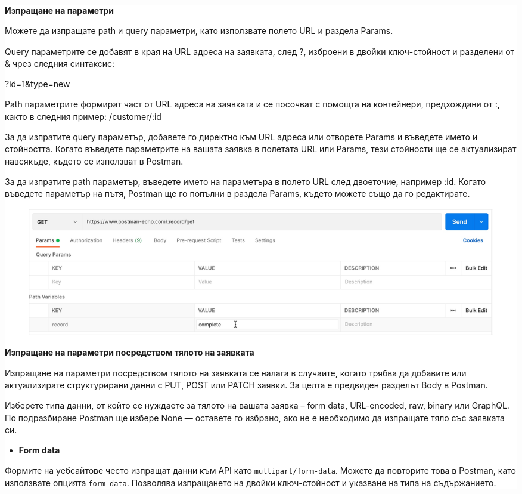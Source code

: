 **Изпращане на параметри**

Можете да изпращате path и query параметри, като използвате полето URL и раздела Params.

Query параметрите се добавят в края на URL адреса на заявката, след ?, изброени в двойки ключ-стойност и разделени от & чрез следния синтаксис:

?id=1\&type=new

Path параметрите формират част от URL адреса на заявката и се посочват с помощта на контейнери, предхождани от :, както в следния пример: /customer/:id

За да изпратите query параметър, добавете го директно към URL адреса или отворете Params и въведете името и стойността. Когато въведете параметрите на вашата заявка в полетата URL или Params, тези стойности ще се актуализират навсякъде, където се използват в Postman.

За да изпратите path параметър, въведете името на параметъра в полето URL след двоеточие, например :id. Когато въведете параметър на пътя, Postman ще го попълни в раздела Params, където можете също да го редактирате.

<figure><img src="../../../assets/image (28).png" alt=""><figcaption></figcaption></figure>

**Изпращане на параметри посредством тялото на заявката**

Изпращанe на параметри посредством тялото на заявката се налага в случаите, когато трябва да добавите или актуализирате структурирани данни с PUT, POST или PATCH заявки. За целта е предвиден разделът Body в Postman.

Изберете типа данни, от който се нуждаете за тялото на вашата заявка – form data, URL-encoded, raw, binary или GraphQL. По подразбиране Postman ще избере None — оставете го избрано, ако не е необходимо да изпращате тяло със заявката си.

* **Form data**

Формите на уебсайтове често изпращат данни към API като `multipart/form-data`. Можете да повторите това в Postman, като използвате опцията `form-data`. Позволява изпращането на двойки ключ-стойност и указване на типа на съдържанието.
